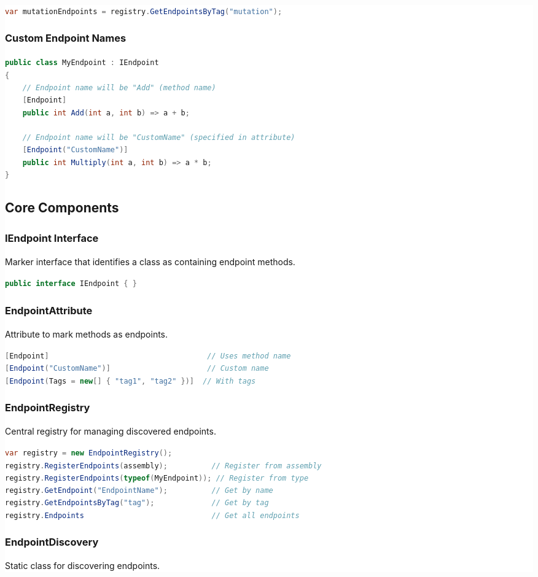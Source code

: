 ```csharp
var mutationEndpoints = registry.GetEndpointsByTag("mutation");
```

### Custom Endpoint Names

```csharp
public class MyEndpoint : IEndpoint
{
    // Endpoint name will be "Add" (method name)
    [Endpoint]
    public int Add(int a, int b) => a + b;

    // Endpoint name will be "CustomName" (specified in attribute)
    [Endpoint("CustomName")]
    public int Multiply(int a, int b) => a * b;
}
```

## Core Components

### IEndpoint Interface

Marker interface that identifies a class as containing endpoint methods.

```csharp
public interface IEndpoint { }
```

### EndpointAttribute

Attribute to mark methods as endpoints.

```csharp
[Endpoint]                                    // Uses method name
[Endpoint("CustomName")]                      // Custom name
[Endpoint(Tags = new[] { "tag1", "tag2" })]  // With tags
```

### EndpointRegistry

Central registry for managing discovered endpoints.

```csharp
var registry = new EndpointRegistry();
registry.RegisterEndpoints(assembly);          // Register from assembly
registry.RegisterEndpoints(typeof(MyEndpoint)); // Register from type
registry.GetEndpoint("EndpointName");          // Get by name
registry.GetEndpointsByTag("tag");             // Get by tag
registry.Endpoints                             // Get all endpoints
```

### EndpointDiscovery

Static class for discovering endpoints.
